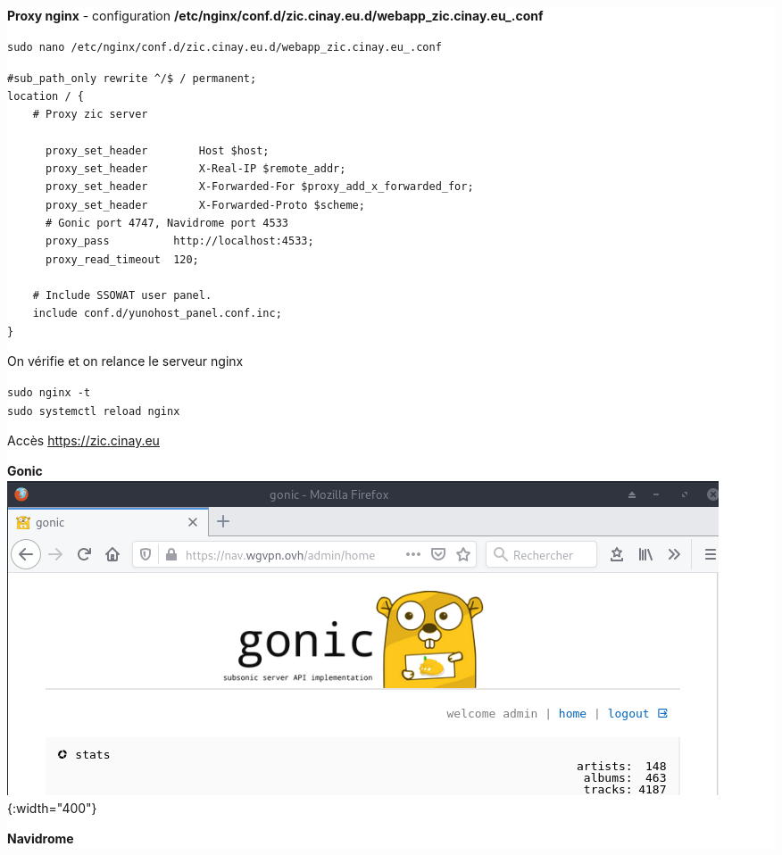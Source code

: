 **Proxy nginx** - configuration **/etc/nginx/conf.d/zic.cinay.eu.d/webapp_zic.cinay.eu_.conf**

    sudo nano /etc/nginx/conf.d/zic.cinay.eu.d/webapp_zic.cinay.eu_.conf

```
#sub_path_only rewrite ^/$ / permanent;
location / {
    # Proxy zic server

      proxy_set_header        Host $host;
      proxy_set_header        X-Real-IP $remote_addr;
      proxy_set_header        X-Forwarded-For $proxy_add_x_forwarded_for;
      proxy_set_header        X-Forwarded-Proto $scheme;
      # Gonic port 4747, Navidrome port 4533
      proxy_pass          http://localhost:4533;
      proxy_read_timeout  120;

	# Include SSOWAT user panel.
	include conf.d/yunohost_panel.conf.inc;
}
```

On vérifie et on relance le serveur nginx

    sudo nginx -t
    sudo systemctl reload nginx

Accès <https://zic.cinay.eu>

**Gonic**  
![gonic](gonic003.png){:width="400"}  

**Navidrome**  